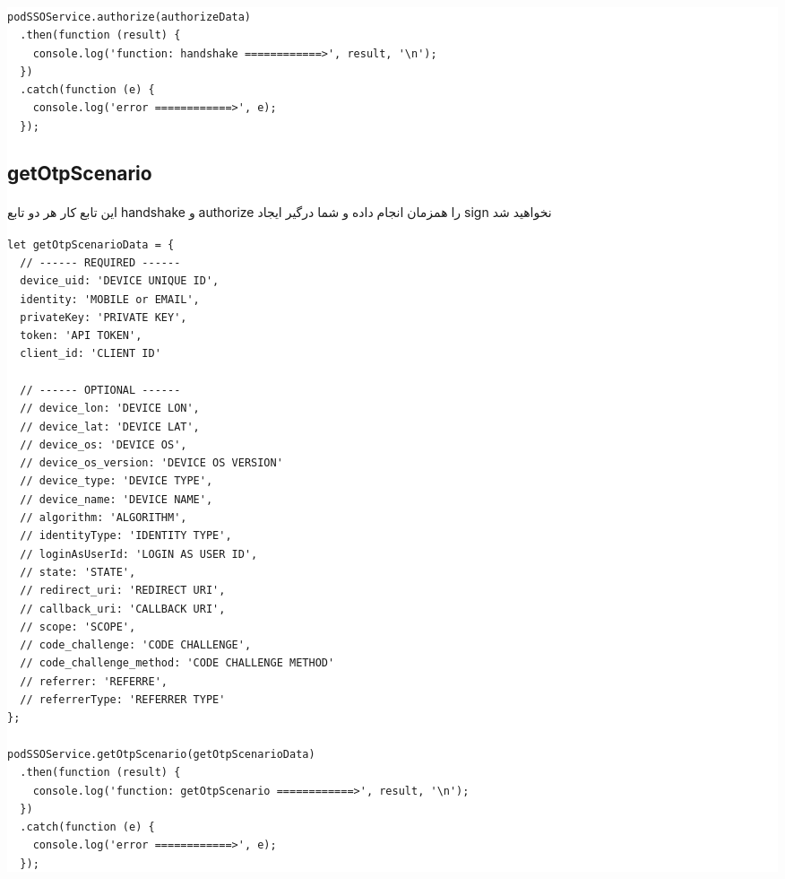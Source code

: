     podSSOService.authorize(authorizeData)
      .then(function (result) {
        console.log('function: handshake ============>', result, '\n');
      })
      .catch(function (e) {
        console.log('error ============>', e);
      });


<div class="box-end">
</div>

##  getOtpScenario

  این تابع کار هر دو تابع handshake و authorize را همزمان انجام داده و شما درگیر ایجاد sign نخواهید شد

    let getOtpScenarioData = {
      // ------ REQUIRED ------
      device_uid: 'DEVICE UNIQUE ID',
      identity: 'MOBILE or EMAIL',
      privateKey: 'PRIVATE KEY',
      token: 'API TOKEN',
      client_id: 'CLIENT ID'
    
      // ------ OPTIONAL ------
      // device_lon: 'DEVICE LON',
      // device_lat: 'DEVICE LAT',
      // device_os: 'DEVICE OS',
      // device_os_version: 'DEVICE OS VERSION'
      // device_type: 'DEVICE TYPE',
      // device_name: 'DEVICE NAME',
      // algorithm: 'ALGORITHM',
      // identityType: 'IDENTITY TYPE',
      // loginAsUserId: 'LOGIN AS USER ID',
      // state: 'STATE',
      // redirect_uri: 'REDIRECT URI',
      // callback_uri: 'CALLBACK URI',
      // scope: 'SCOPE',
      // code_challenge: 'CODE CHALLENGE',
      // code_challenge_method: 'CODE CHALLENGE METHOD'
      // referrer: 'REFERRE',
      // referrerType: 'REFERRER TYPE'
    };
    
    podSSOService.getOtpScenario(getOtpScenarioData)
      .then(function (result) {
        console.log('function: getOtpScenario ============>', result, '\n');
      })
      .catch(function (e) {
        console.log('error ============>', e);
      });

